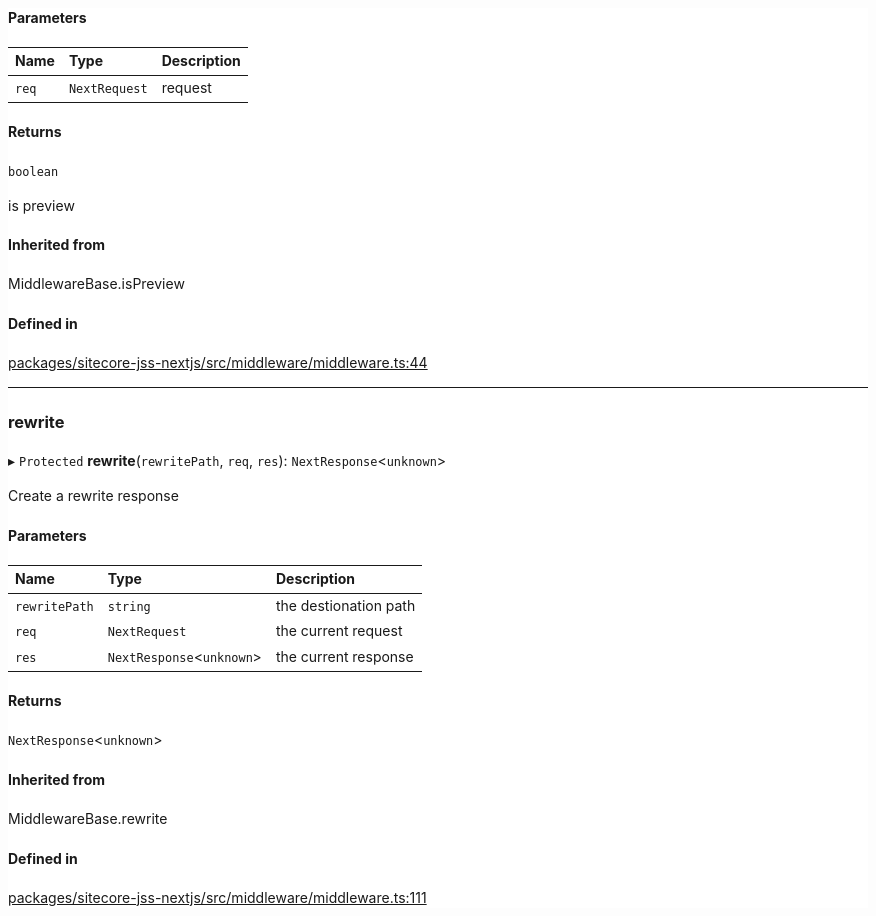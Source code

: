 #### Parameters

| Name  | Type          | Description |
| :---- | :------------ | :---------- |
| `req` | `NextRequest` | request     |

#### Returns

`boolean`

is preview

#### Inherited from

MiddlewareBase.isPreview

#### Defined in

[packages/sitecore-jss-nextjs/src/middleware/middleware.ts:44](https://github.com/Sitecore/jss/blob/1e6cbdd9f/packages/sitecore-jss-nextjs/src/middleware/middleware.ts#L44)

---

### rewrite

▸ `Protected` **rewrite**(`rewritePath`, `req`, `res`): `NextResponse`\<`unknown`\>

Create a rewrite response

#### Parameters

| Name          | Type                        | Description           |
| :------------ | :-------------------------- | :-------------------- |
| `rewritePath` | `string`                    | the destionation path |
| `req`         | `NextRequest`               | the current request   |
| `res`         | `NextResponse`\<`unknown`\> | the current response  |

#### Returns

`NextResponse`\<`unknown`\>

#### Inherited from

MiddlewareBase.rewrite

#### Defined in

[packages/sitecore-jss-nextjs/src/middleware/middleware.ts:111](https://github.com/Sitecore/jss/blob/1e6cbdd9f/packages/sitecore-jss-nextjs/src/middleware/middleware.ts#L111)
